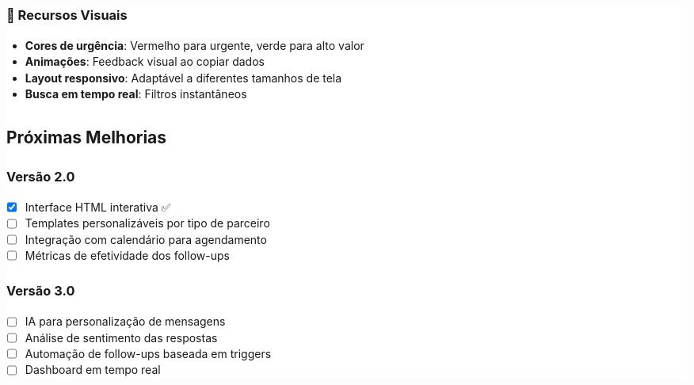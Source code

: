 ### 🎨 Recursos Visuais
- **Cores de urgência**: Vermelho para urgente, verde para alto valor
- **Animações**: Feedback visual ao copiar dados
- **Layout responsivo**: Adaptável a diferentes tamanhos de tela
- **Busca em tempo real**: Filtros instantâneos

## Próximas Melhorias

### Versão 2.0
- [x] Interface HTML interativa ✅
- [ ] Templates personalizáveis por tipo de parceiro
- [ ] Integração com calendário para agendamento
- [ ] Métricas de efetividade dos follow-ups

### Versão 3.0
- [ ] IA para personalização de mensagens
- [ ] Análise de sentimento das respostas
- [ ] Automação de follow-ups baseada em triggers
- [ ] Dashboard em tempo real